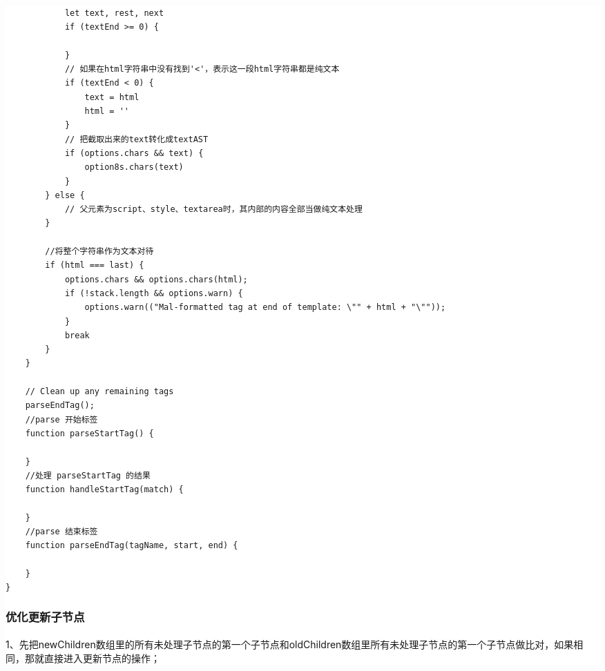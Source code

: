 ```
            let text, rest, next
            if (textEnd >= 0) {

            }
            // 如果在html字符串中没有找到'<'，表示这一段html字符串都是纯文本
            if (textEnd < 0) {
                text = html
                html = ''
            }
            // 把截取出来的text转化成textAST
            if (options.chars && text) {
                option8s.chars(text)
            }
		} else {
			// 父元素为script、style、textarea时，其内部的内容全部当做纯文本处理
		}

		//将整个字符串作为文本对待
		if (html === last) {
			options.chars && options.chars(html);
			if (!stack.length && options.warn) {
				options.warn(("Mal-formatted tag at end of template: \"" + html + "\""));
			}
			break
		}
	}

	// Clean up any remaining tags
	parseEndTag();
	//parse 开始标签
	function parseStartTag() {

	}
	//处理 parseStartTag 的结果
	function handleStartTag(match) {

	}
	//parse 结束标签
	function parseEndTag(tagName, start, end) {

	}
}

```



### 优化更新子节点

1、先把newChildren数组里的所有未处理子节点的第一个子节点和oldChildren数组里所有未处理子节点的第一个子节点做比对，如果相同，那就直接进入更新节点的操作；

